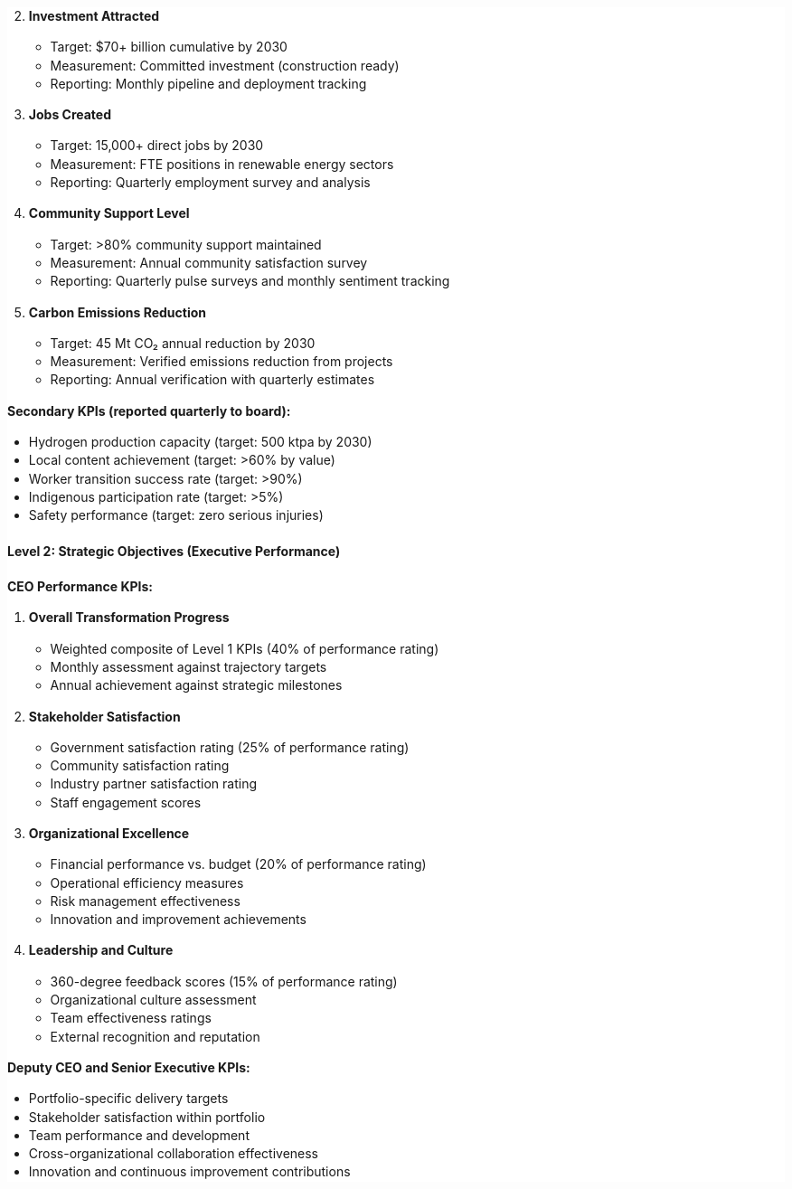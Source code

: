 2. **Investment Attracted**
   - Target: $70+ billion cumulative by 2030
   - Measurement: Committed investment (construction ready)
   - Reporting: Monthly pipeline and deployment tracking

3. **Jobs Created**
   - Target: 15,000+ direct jobs by 2030
   - Measurement: FTE positions in renewable energy sectors
   - Reporting: Quarterly employment survey and analysis

4. **Community Support Level**
   - Target: &gt;80% community support maintained
   - Measurement: Annual community satisfaction survey
   - Reporting: Quarterly pulse surveys and monthly sentiment tracking

5. **Carbon Emissions Reduction**
   - Target: 45 Mt CO₂ annual reduction by 2030
   - Measurement: Verified emissions reduction from projects
   - Reporting: Annual verification with quarterly estimates

**Secondary KPIs (reported quarterly to board):**
- Hydrogen production capacity (target: 500 ktpa by 2030)
- Local content achievement (target: &gt;60% by value)
- Worker transition success rate (target: &gt;90%)
- Indigenous participation rate (target: &gt;5%)
- Safety performance (target: zero serious injuries)

#### Level 2: Strategic Objectives (Executive Performance)

**CEO Performance KPIs:**
1. **Overall Transformation Progress**
   - Weighted composite of Level 1 KPIs (40% of performance rating)
   - Monthly assessment against trajectory targets
   - Annual achievement against strategic milestones

2. **Stakeholder Satisfaction**
   - Government satisfaction rating (25% of performance rating)
   - Community satisfaction rating
   - Industry partner satisfaction rating
   - Staff engagement scores

3. **Organizational Excellence**
   - Financial performance vs. budget (20% of performance rating)
   - Operational efficiency measures
   - Risk management effectiveness
   - Innovation and improvement achievements

4. **Leadership and Culture**
   - 360-degree feedback scores (15% of performance rating)
   - Organizational culture assessment
   - Team effectiveness ratings
   - External recognition and reputation

**Deputy CEO and Senior Executive KPIs:**
- Portfolio-specific delivery targets
- Stakeholder satisfaction within portfolio
- Team performance and development
- Cross-organizational collaboration effectiveness
- Innovation and continuous improvement contributions
